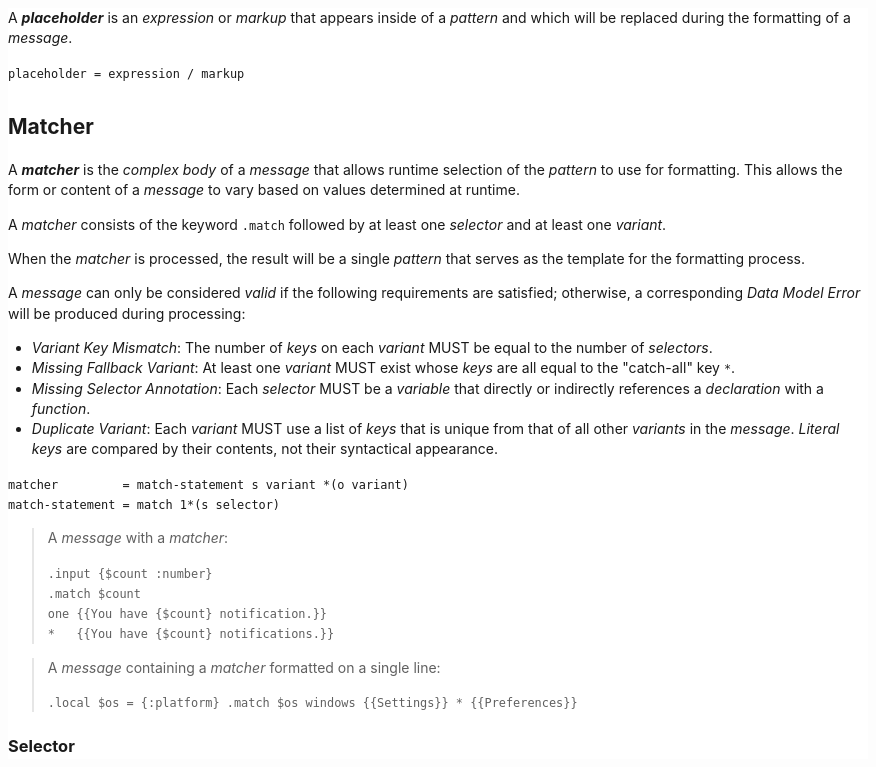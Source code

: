 A **_<dfn>placeholder</dfn>_** is an _expression_ or _markup_ that appears inside of a _pattern_
and which will be replaced during the formatting of a _message_.

```abnf
placeholder = expression / markup
```

## Matcher

A **_<dfn>matcher</dfn>_** is the _complex body_ of a _message_ that allows runtime selection
of the _pattern_ to use for formatting.
This allows the form or content of a _message_ to vary based on values
determined at runtime.

A _matcher_ consists of the keyword `.match` followed by at least one _selector_
and at least one _variant_.

When the _matcher_ is processed, the result will be a single _pattern_ that serves
as the template for the formatting process.

A _message_ can only be considered _valid_ if the following requirements are satisfied;
otherwise, a corresponding _Data Model Error_ will be produced during processing:

- _Variant Key Mismatch_:
  The number of _keys_ on each _variant_ MUST be equal to the number of _selectors_.
- _Missing Fallback Variant_:
  At least one _variant_ MUST exist whose _keys_ are all equal to the "catch-all" key `*`.
- _Missing Selector Annotation_:
  Each _selector_ MUST be a _variable_ that
  directly or indirectly references a _declaration_ with a _function_.
- _Duplicate Variant_:
  Each _variant_ MUST use a list of _keys_ that is unique from that
  of all other _variants_ in the _message_.
  _Literal_ _keys_ are compared by their contents, not their syntactical appearance.

```abnf
matcher         = match-statement s variant *(o variant)
match-statement = match 1*(s selector)
```

> A _message_ with a _matcher_:
>
> ```
> .input {$count :number}
> .match $count
> one {{You have {$count} notification.}}
> *   {{You have {$count} notifications.}}
> ```

> A _message_ containing a _matcher_ formatted on a single line:
>
> ```
> .local $os = {:platform} .match $os windows {{Settings}} * {{Preferences}}
> ```

### Selector
